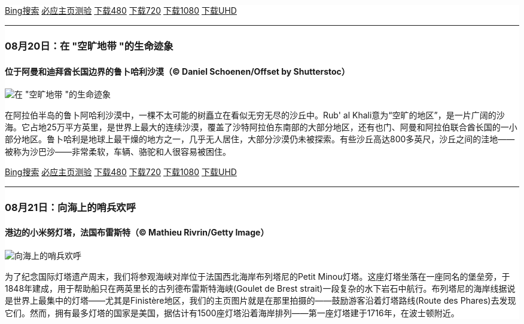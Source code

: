 

[Bing搜索](https://cn.bing.com/search?q=%E4%B8%96%E7%95%8C%E6%91%84%E5%BD%B1%E6%97%A5%E5%BF%AB%E4%B9%90!&form=hpcapt&filters=HpDate:"20210818_1600" "Bing Wallpaper 2021 8月 19")
[必应主页测验](https://cn.bing.comsearch?q=Bing+homepage+quiz&filters=WQOskey:"HPQuiz_20210819_GiantManta"&FORM=HPQUIZ "必应主页测验 2021 8月 19")
[下载480](https://cn.bing.com/th?id=OHR.GiantManta_ZH-CN0594951444_800x480.jpg&rf=LaDigue_800x480.jpg "巨型海洋蝠鲼和摄影师，澳大利亚宁格罗海岸")
[下载720](https://cn.bing.com/th?id=OHR.GiantManta_ZH-CN0594951444_1280x720.jpg&rf=LaDigue_1280x720.jpg "巨型海洋蝠鲼和摄影师，澳大利亚宁格罗海岸")
[下载1080](https://cn.bing.com/th?id=OHR.GiantManta_ZH-CN0594951444_1920x1080.jpg&rf=LaDigue_1920x1080.jpg "巨型海洋蝠鲼和摄影师，澳大利亚宁格罗海岸")
[下载UHD](https://cn.bing.com/th?id=OHR.GiantManta_ZH-CN0594951444_UHD.jpg&rf=LaDigue_UHD.jpg "巨型海洋蝠鲼和摄影师，澳大利亚宁格罗海岸")

---
### 08月20日：在 &quot;空旷地带 &quot;的生命迹象
#### 位于阿曼和迪拜酋长国边界的鲁卜哈利沙漠（© Daniel Schoenen/Offset by Shutterstoc）

![在 &quot;空旷地带 &quot;的生命迹象](https://cn.bing.com/th?id=OHR.EmptyQuarter_ZH-CN0670918289_800x480.jpg&rf=LaDigue_800x480.jpg "在 &quot;空旷地带 &quot;的生命迹象")

在阿拉伯半岛的鲁卜阿哈利沙漠中，一棵不太可能的树矗立在看似无穷无尽的沙丘中。Rub' al Khali意为“空旷的地区”，是一片广阔的沙海。它占地25万平方英里，是世界上最大的连续沙漠，覆盖了沙特阿拉伯东南部的大部分地区，还有也门、阿曼和阿拉伯联合酋长国的一小部分地区。鲁卜哈利是地球上最干燥的地方之一，几乎无人居住，大部分沙漠仍未被探索。有些沙丘高达800多英尺，沙丘之间的洼地——被称为沙巴沙——非常柔软，车辆、骆驼和人很容易被困住。



[Bing搜索](https://cn.bing.com/search?q=%E5%9C%A8%20%26quot%3B%E7%A9%BA%E6%97%B7%E5%9C%B0%E5%B8%A6%20%26quot%3B%E7%9A%84%E7%94%9F%E5%91%BD%E8%BF%B9%E8%B1%A1&form=hpcapt&filters=HpDate:"20210819_1600" "Bing Wallpaper 2021 8月 20")
[必应主页测验](https://cn.bing.comsearch?q=Bing+homepage+quiz&filters=WQOskey:"HPQuiz_20210820_EmptyQuarter"&FORM=HPQUIZ "必应主页测验 2021 8月 20")
[下载480](https://cn.bing.com/th?id=OHR.EmptyQuarter_ZH-CN0670918289_800x480.jpg&rf=LaDigue_800x480.jpg "位于阿曼和迪拜酋长国边界的鲁卜哈利沙漠")
[下载720](https://cn.bing.com/th?id=OHR.EmptyQuarter_ZH-CN0670918289_1280x720.jpg&rf=LaDigue_1280x720.jpg "位于阿曼和迪拜酋长国边界的鲁卜哈利沙漠")
[下载1080](https://cn.bing.com/th?id=OHR.EmptyQuarter_ZH-CN0670918289_1920x1080.jpg&rf=LaDigue_1920x1080.jpg "位于阿曼和迪拜酋长国边界的鲁卜哈利沙漠")
[下载UHD](https://cn.bing.com/th?id=OHR.EmptyQuarter_ZH-CN0670918289_UHD.jpg&rf=LaDigue_UHD.jpg "位于阿曼和迪拜酋长国边界的鲁卜哈利沙漠")

---
### 08月21日：向海上的哨兵欢呼
#### 港边的小米努灯塔，法国布雷斯特（© Mathieu Rivrin/Getty Image）

![向海上的哨兵欢呼](https://cn.bing.com/th?id=OHR.PetitMinou_ZH-CN0758401900_800x480.jpg&rf=LaDigue_800x480.jpg "向海上的哨兵欢呼")

为了纪念国际灯塔遗产周末，我们将参观海峡对岸位于法国西北海岸布列塔尼的Petit Minou灯塔。这座灯塔坐落在一座同名的堡垒旁，于1848年建成，用于帮助船只在两英里长的古列德布雷斯特海峡(Goulet de Brest strait)一段复杂的水下岩石中航行。布列塔尼的海岸线据说是世界上最集中的灯塔——尤其是Finistère地区，我们的主页图片就是在那里拍摄的——鼓励游客沿着灯塔路线(Route des Phares)去发现它们。然而，拥有最多灯塔的国家是美国，据估计有1500座灯塔沿着海岸排列——第一座灯塔建于1716年，在波士顿附近。

